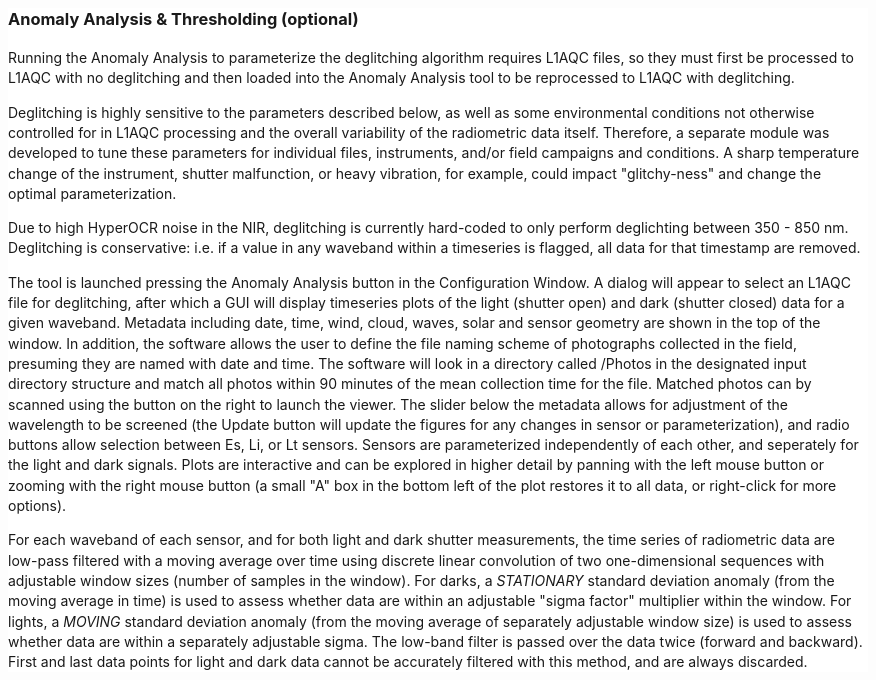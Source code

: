 ### Anomaly Analysis & Thresholding (optional)

Running the Anomaly Analysis to parameterize the deglitching algorithm requires L1AQC files, so they must first be 
processed to L1AQC with no deglitching and then loaded into the Anomaly Analysis tool to be reprocessed to L1AQC with 
deglitching.

Deglitching is highly sensitive to the parameters described below, as well as some environmental conditions not 
otherwise controlled for in L1AQC processing and the overall variability of the radiometric data itself. Therefore, a 
separate module was developed to tune these parameters for individual files, instruments, and/or field campaigns and 
conditions. A sharp temperature change of the instrument, shutter malfunction, or heavy vibration, for example, could
 impact "glitchy-ness" and change the optimal parameterization.

Due to high HyperOCR noise in the NIR, deglitching is currently hard-coded to only perform deglichting between 
350 - 850 nm. Deglitching is conservative: i.e. if a value in any waveband within a timeseries is flagged, all data for 
that timestamp are removed.

The tool is launched pressing the Anomaly Analysis button in the Configuration Window. A dialog will appear to select an 
L1AQC file for deglitching, after which a GUI will display timeseries plots of the light (shutter open) and dark 
(shutter closed) data for a given waveband. Metadata including date, time, wind, cloud, waves, solar and sensor geometry
 are shown in the top of the window. In addition, the software allows the user to define the file naming scheme of 
 photographs collected in the field, presuming they are named with date and time. The software will look in a directory 
 called /Photos in the designated input directory structure and match all photos within 90 minutes of the mean 
 collection time for the file. Matched photos can by scanned using the button on the right to launch the viewer. The
 slider below the metadata allows for adjustment of the wavelength to be screened (the Update button will update the 
 figures for any changes in sensor or parameterization), and radio buttons allow selection between Es, Li, or Lt sensors.
 Sensors are parameterized independently of each other, and seperately for the light and dark signals. Plots are 
 interactive and can be explored in higher detail by panning with the left mouse button or zooming with the right mouse
 button (a small "A" box in the bottom left of the plot restores it to all data, or right-click for more options).

For each waveband of each sensor, and for both light and dark shutter measurements, the time series of radiometric data 
are low-pass filtered with a moving average over time using discrete linear convolution of two one-dimensional sequences
with adjustable window sizes (number of samples in the window). For darks, a *STATIONARY* standard deviation anomaly
(from the moving average in time) is used to assess whether data are within an adjustable "sigma factor" multiplier
within the window. For lights, a *MOVING* standard deviation anomaly (from the moving average of separately adjustable 
window size) is used to assess whether data are within a separately adjustable sigma. The low-band filter is passed over
 the data twice (forward and backward). First and last data points for light and dark data cannot be accurately filtered
  with this method, and are always discarded.
